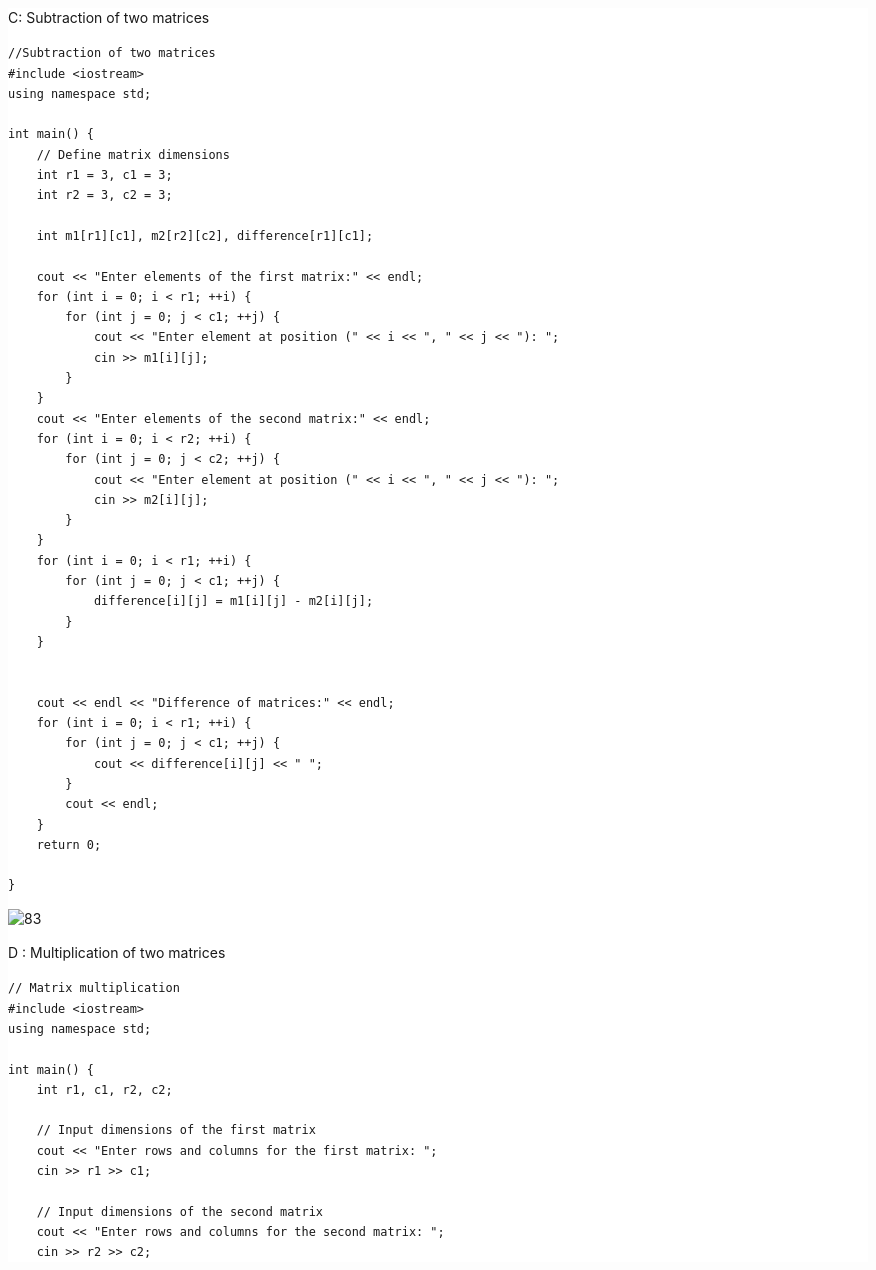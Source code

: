 C: Subtraction of two matrices
```
//Subtraction of two matrices
#include <iostream>
using namespace std;

int main() {
    // Define matrix dimensions
    int r1 = 3, c1 = 3;
    int r2 = 3, c2 = 3;

    int m1[r1][c1], m2[r2][c2], difference[r1][c1];

    cout << "Enter elements of the first matrix:" << endl;
    for (int i = 0; i < r1; ++i) {
        for (int j = 0; j < c1; ++j) {
            cout << "Enter element at position (" << i << ", " << j << "): ";
            cin >> m1[i][j];
        }
    }
    cout << "Enter elements of the second matrix:" << endl;
    for (int i = 0; i < r2; ++i) {
        for (int j = 0; j < c2; ++j) {
            cout << "Enter element at position (" << i << ", " << j << "): ";
            cin >> m2[i][j];
        }
    }
    for (int i = 0; i < r1; ++i) {
        for (int j = 0; j < c1; ++j) {
            difference[i][j] = m1[i][j] - m2[i][j];
        }
    }
 

    cout << endl << "Difference of matrices:" << endl;
    for (int i = 0; i < r1; ++i) {
        for (int j = 0; j < c1; ++j) {
            cout << difference[i][j] << " ";
        }
        cout << endl;
    }
    return 0;
    
}
```
![83](https://github.com/user-attachments/assets/a216f28b-1c86-465e-a9dd-eddb7a27cbcb)

D : Multiplication of two matrices
```
// Matrix multiplication 
#include <iostream>
using namespace std;

int main() {
    int r1, c1, r2, c2;
    
    // Input dimensions of the first matrix
    cout << "Enter rows and columns for the first matrix: ";
    cin >> r1 >> c1;

    // Input dimensions of the second matrix
    cout << "Enter rows and columns for the second matrix: ";
    cin >> r2 >> c2;

```